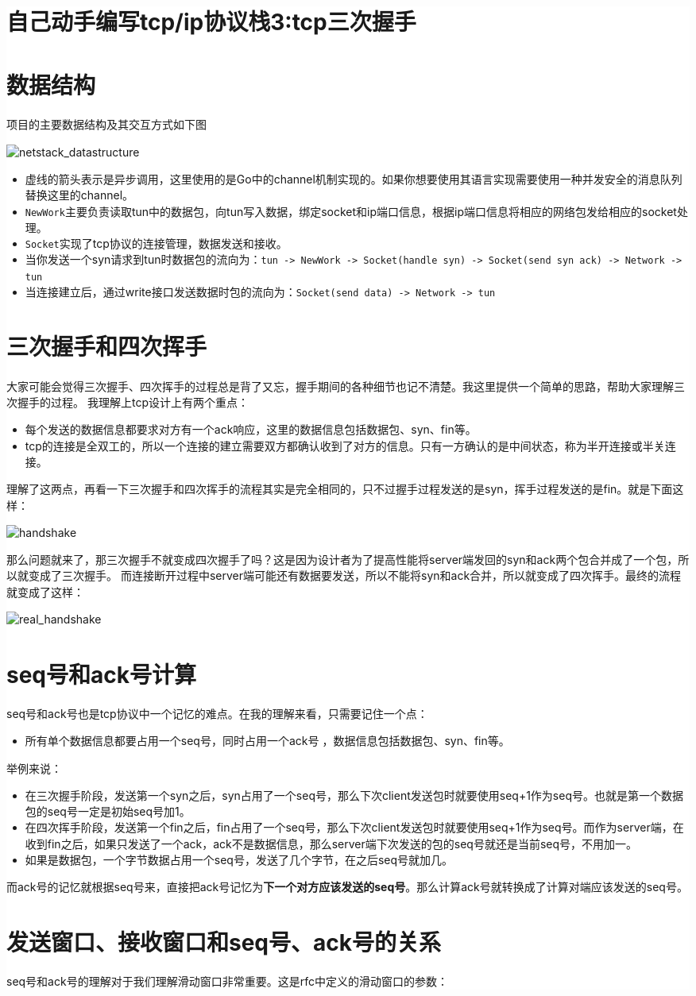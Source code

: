 # 自己动手编写tcp/ip协议栈3:tcp三次握手


# 数据结构

项目的主要数据结构及其交互方式如下图

![netstack_datastructure](https://raw.githubusercontent.com/beardnick/static/master/images20250219120508.png)

- 虚线的箭头表示是异步调用，这里使用的是Go中的channel机制实现的。如果你想要使用其语言实现需要使用一种并发安全的消息队列替换这里的channel。
- `NewWork`主要负责读取tun中的数据包，向tun写入数据，绑定socket和ip端口信息，根据ip端口信息将相应的网络包发给相应的socket处理。
- `Socket`实现了tcp协议的连接管理，数据发送和接收。
- 当你发送一个syn请求到tun时数据包的流向为：`tun -> NewWork -> Socket(handle syn) -> Socket(send syn ack) -> Network -> tun`
- 当连接建立后，通过write接口发送数据时包的流向为：`Socket(send data) -> Network -> tun`

# 三次握手和四次挥手

大家可能会觉得三次握手、四次挥手的过程总是背了又忘，握手期间的各种细节也记不清楚。我这里提供一个简单的思路，帮助大家理解三次握手的过程。
我理解上tcp设计上有两个重点：

- 每个发送的数据信息都要求对方有一个ack响应，这里的数据信息包括数据包、syn、fin等。
- tcp的连接是全双工的，所以一个连接的建立需要双方都确认收到了对方的信息。只有一方确认的是中间状态，称为半开连接或半关连接。

理解了这两点，再看一下三次握手和四次挥手的流程其实是完全相同的，只不过握手过程发送的是syn，挥手过程发送的是fin。就是下面这样：

![handshake](https://raw.githubusercontent.com/beardnick/static/master/images20250219130716.png)

那么问题就来了，那三次握手不就变成四次握手了吗？这是因为设计者为了提高性能将server端发回的syn和ack两个包合并成了一个包，所以就变成了三次握手。
而连接断开过程中server端可能还有数据要发送，所以不能将syn和ack合并，所以就变成了四次挥手。最终的流程就变成了这样：

![real_handshake](https://raw.githubusercontent.com/beardnick/static/master/images20250219130840.png)

# seq号和ack号计算

seq号和ack号也是tcp协议中一个记忆的难点。在我的理解来看，只需要记住一个点：

- 所有单个数据信息都要占用一个seq号，同时占用一个ack号 ，数据信息包括数据包、syn、fin等。

举例来说：
- 在三次握手阶段，发送第一个syn之后，syn占用了一个seq号，那么下次client发送包时就要使用seq+1作为seq号。也就是第一个数据包的seq号一定是初始seq号加1。
- 在四次挥手阶段，发送第一个fin之后，fin占用了一个seq号，那么下次client发送包时就要使用seq+1作为seq号。而作为server端，在收到fin之后，如果只发送了一个ack，ack不是数据信息，那么server端下次发送的包的seq号就还是当前seq号，不用加一。
- 如果是数据包，一个字节数据占用一个seq号，发送了几个字节，在之后seq号就加几。

而ack号的记忆就根据seq号来，直接把ack号记忆为**下一个对方应该发送的seq号**。那么计算ack号就转换成了计算对端应该发送的seq号。

# 发送窗口、接收窗口和seq号、ack号的关系

seq号和ack号的理解对于我们理解滑动窗口非常重要。这是rfc中定义的滑动窗口的参数：
